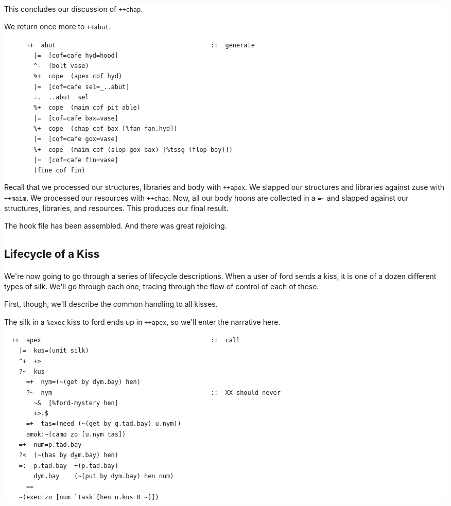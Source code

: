 This concludes our discussion of `++chap`.

We return once more to `++abut`.

          ++  abut                                          ::  generate
            |=  [cof=cafe hyd=hood]
            ^-  (bolt vase)
            %+  cope  (apex cof hyd)
            |=  [cof=cafe sel=_..abut]
            =.  ..abut  sel
            %+  cope  (maim cof pit able)
            |=  [cof=cafe bax=vase]
            %+  cope  (chap cof bax [%fan fan.hyd])
            |=  [cof=cafe gox=vase]
            %+  cope  (maim cof (slop gox bax) [%tssg (flop boy)])
            |=  [cof=cafe fin=vase]
            (fine cof fin)

Recall that we processed our structures, libraries and body with
`++apex`. We slapped our structures and libraries against zuse with
`++maim`. We processed our resources with `++chap`. Now, all our body
hoons are collected in a `=~` and slapped against our structures,
libraries, and resources. This produces our final result.

The hook file has been assembled. And there was great rejoicing.

Lifecycle of a Kiss
-------------------

We're now going to go through a series of lifecycle descriptions. When a
user of ford sends a kiss, it is one of a dozen different types of silk.
We'll go through each one, tracing through the flow of control of each
of these.

First, though, we'll describe the common handling to all kisses.

The silk in a `%exec` kiss to ford ends up in `++apex`, so we'll enter
the narrative here.

      ++  apex                                              ::  call
        |=  kus=(unit silk)
        ^+  +>
        ?~  kus
          =+  nym=(~(get by dym.bay) hen)
          ?~  nym                                           ::  XX should never
            ~&  [%ford-mystery hen]
            +>.$
          =+  tas=(need (~(get by q.tad.bay) u.nym))
          amok:~(camo zo [u.nym tas])
        =+  num=p.tad.bay
        ?<  (~(has by dym.bay) hen)
        =:  p.tad.bay  +(p.tad.bay)
            dym.bay    (~(put by dym.bay) hen num)
          ==
        ~(exec zo [num `task`[hen u.kus 0 ~]])
